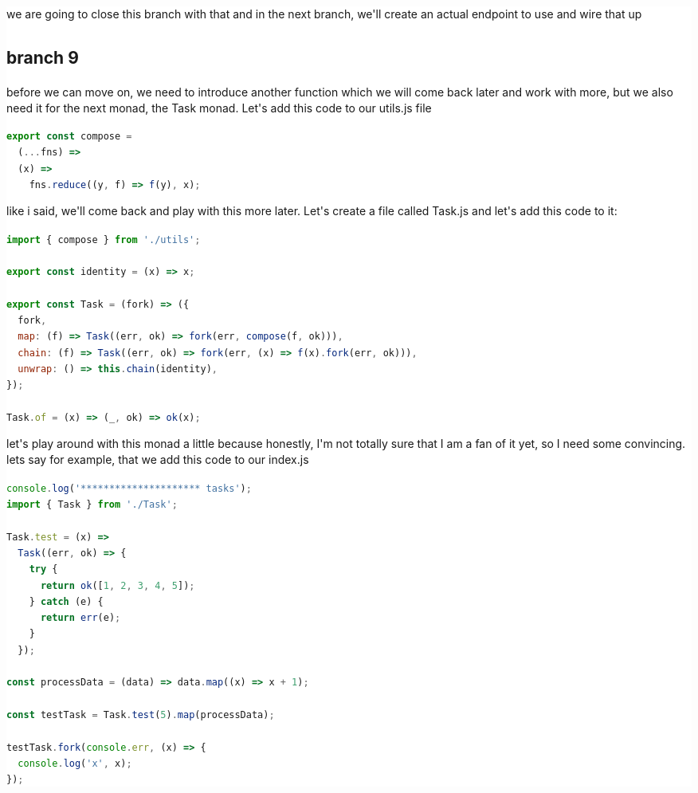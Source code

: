 we are going to close this branch with that and in the next branch, we'll create an actual endpoint to use and wire that up

## branch 9

before we can move on, we need to introduce another function which we will come back later and work with more, but we also need it for the next monad, the Task monad. Let's add this code to our utils.js file

```js
export const compose =
  (...fns) =>
  (x) =>
    fns.reduce((y, f) => f(y), x);
```

like i said, we'll come back and play with this more later. Let's create a file called Task.js and let's add this code to it:

```js
import { compose } from './utils';

export const identity = (x) => x;

export const Task = (fork) => ({
  fork,
  map: (f) => Task((err, ok) => fork(err, compose(f, ok))),
  chain: (f) => Task((err, ok) => fork(err, (x) => f(x).fork(err, ok))),
  unwrap: () => this.chain(identity),
});

Task.of = (x) => (_, ok) => ok(x);
```

let's play around with this monad a little because honestly, I'm not totally sure that I am a fan of it yet, so I need some convincing. lets say for example, that we add this code to our index.js

```js
console.log('********************* tasks');
import { Task } from './Task';

Task.test = (x) =>
  Task((err, ok) => {
    try {
      return ok([1, 2, 3, 4, 5]);
    } catch (e) {
      return err(e);
    }
  });

const processData = (data) => data.map((x) => x + 1);

const testTask = Task.test(5).map(processData);

testTask.fork(console.err, (x) => {
  console.log('x', x);
});
```
